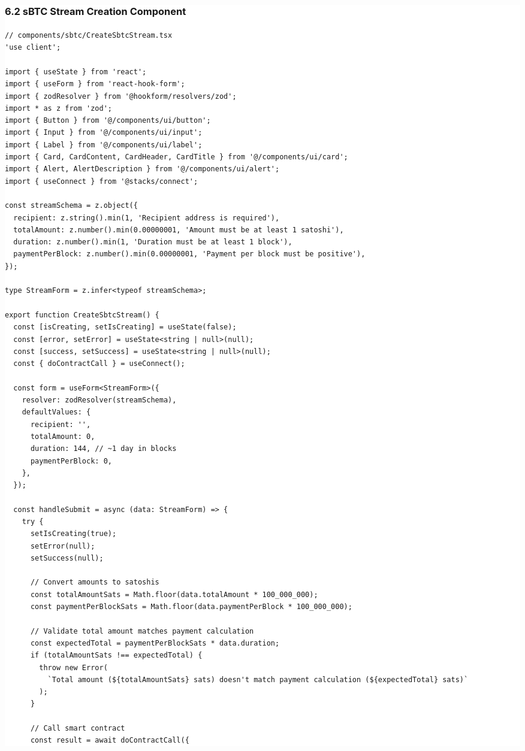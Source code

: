 ### 6.2 sBTC Stream Creation Component

```tsx
// components/sbtc/CreateSbtcStream.tsx
'use client';

import { useState } from 'react';
import { useForm } from 'react-hook-form';
import { zodResolver } from '@hookform/resolvers/zod';
import * as z from 'zod';
import { Button } from '@/components/ui/button';
import { Input } from '@/components/ui/input';
import { Label } from '@/components/ui/label';
import { Card, CardContent, CardHeader, CardTitle } from '@/components/ui/card';
import { Alert, AlertDescription } from '@/components/ui/alert';
import { useConnect } from '@stacks/connect';

const streamSchema = z.object({
  recipient: z.string().min(1, 'Recipient address is required'),
  totalAmount: z.number().min(0.00000001, 'Amount must be at least 1 satoshi'),
  duration: z.number().min(1, 'Duration must be at least 1 block'),
  paymentPerBlock: z.number().min(0.00000001, 'Payment per block must be positive'),
});

type StreamForm = z.infer<typeof streamSchema>;

export function CreateSbtcStream() {
  const [isCreating, setIsCreating] = useState(false);
  const [error, setError] = useState<string | null>(null);
  const [success, setSuccess] = useState<string | null>(null);
  const { doContractCall } = useConnect();

  const form = useForm<StreamForm>({
    resolver: zodResolver(streamSchema),
    defaultValues: {
      recipient: '',
      totalAmount: 0,
      duration: 144, // ~1 day in blocks
      paymentPerBlock: 0,
    },
  });

  const handleSubmit = async (data: StreamForm) => {
    try {
      setIsCreating(true);
      setError(null);
      setSuccess(null);

      // Convert amounts to satoshis
      const totalAmountSats = Math.floor(data.totalAmount * 100_000_000);
      const paymentPerBlockSats = Math.floor(data.paymentPerBlock * 100_000_000);

      // Validate total amount matches payment calculation
      const expectedTotal = paymentPerBlockSats * data.duration;
      if (totalAmountSats !== expectedTotal) {
        throw new Error(
          `Total amount (${totalAmountSats} sats) doesn't match payment calculation (${expectedTotal} sats)`
        );
      }

      // Call smart contract
      const result = await doContractCall({
```